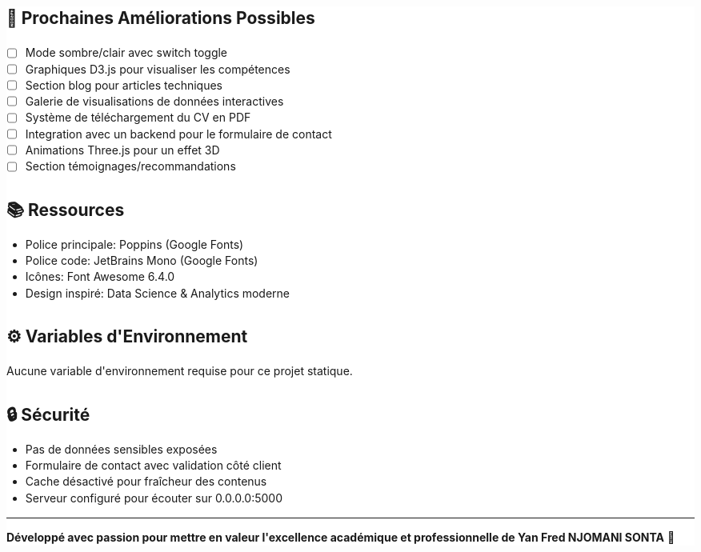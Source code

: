 ## 🎯 Prochaines Améliorations Possibles

- [ ] Mode sombre/clair avec switch toggle
- [ ] Graphiques D3.js pour visualiser les compétences
- [ ] Section blog pour articles techniques
- [ ] Galerie de visualisations de données interactives
- [ ] Système de téléchargement du CV en PDF
- [ ] Integration avec un backend pour le formulaire de contact
- [ ] Animations Three.js pour un effet 3D
- [ ] Section témoignages/recommandations

## 📚 Ressources

- Police principale: Poppins (Google Fonts)
- Police code: JetBrains Mono (Google Fonts)
- Icônes: Font Awesome 6.4.0
- Design inspiré: Data Science & Analytics moderne

## ⚙️ Variables d'Environnement

Aucune variable d'environnement requise pour ce projet statique.

## 🔒 Sécurité

- Pas de données sensibles exposées
- Formulaire de contact avec validation côté client
- Cache désactivé pour fraîcheur des contenus
- Serveur configuré pour écouter sur 0.0.0.0:5000

---

**Développé avec passion pour mettre en valeur l'excellence académique et professionnelle de Yan Fred NJOMANI SONTA** 🚀
